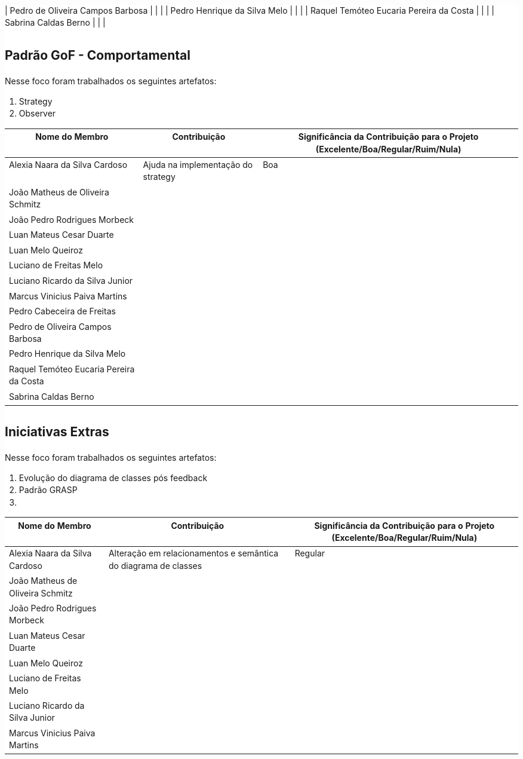 | Pedro de Oliveira Campos Barbosa        |              |                                                                                |
| Pedro Henrique da Silva Melo            |              |                                                                                |
| Raquel Temóteo Eucaria Pereira da Costa |              |                                                                                |
| Sabrina Caldas Berno                    |              |                                                                                |


## Padrão GoF - Comportamental

Nesse foco foram trabalhados os seguintes artefatos:

1. Strategy
2. Observer

| Nome do Membro                          | Contribuição | Significância da Contribuição para o Projeto (Excelente/Boa/Regular/Ruim/Nula) |
| --------------------------------------- | ------------ | ------------------------------------------------------------------------------ |
| Alexia Naara da Silva Cardoso           | Ajuda na implementação do strategy | Boa                                                      |
| João Matheus de Oliveira Schmitz        |              |                                                                                |
| João Pedro Rodrigues Morbeck            |              |                                                                                |
| Luan Mateus Cesar Duarte                |              |                                                                                |
| Luan Melo Queiroz                       |              |                                                                                |
| Luciano de Freitas Melo                 |              |                                                                                |
| Luciano Ricardo da Silva Junior         |              |                                                                                |
| Marcus Vinicius Paiva Martins           |              |                                                                                |
| Pedro Cabeceira de Freitas              |              |                                                                                |
| Pedro de Oliveira Campos Barbosa        |              |                                                                                |
| Pedro Henrique da Silva Melo            |              |                                                                                |
| Raquel Temóteo Eucaria Pereira da Costa |              |                                                                                |
| Sabrina Caldas Berno                    |              |                                                                                |


## Iniciativas Extras

Nesse foco foram trabalhados os seguintes artefatos:

1. Evolução do diagrama de classes pós feedback
2. Padrão GRASP
3. 

| Nome do Membro                          | Contribuição | Significância da Contribuição para o Projeto (Excelente/Boa/Regular/Ruim/Nula) |
| --------------------------------------- | ------------ | ------------------------------------------------------------------------------ |
| Alexia Naara da Silva Cardoso           | Alteração em relacionamentos e semântica do diagrama de classes |  Regular                    |
| João Matheus de Oliveira Schmitz        |              |                                                                                |
| João Pedro Rodrigues Morbeck            |              |                                                                                |
| Luan Mateus Cesar Duarte                |              |                                                                                |
| Luan Melo Queiroz                       |              |                                                                                |
| Luciano de Freitas Melo                 |              |                                                                                |
| Luciano Ricardo da Silva Junior         |              |                                                                                |
| Marcus Vinicius Paiva Martins           |              |                                                                                |